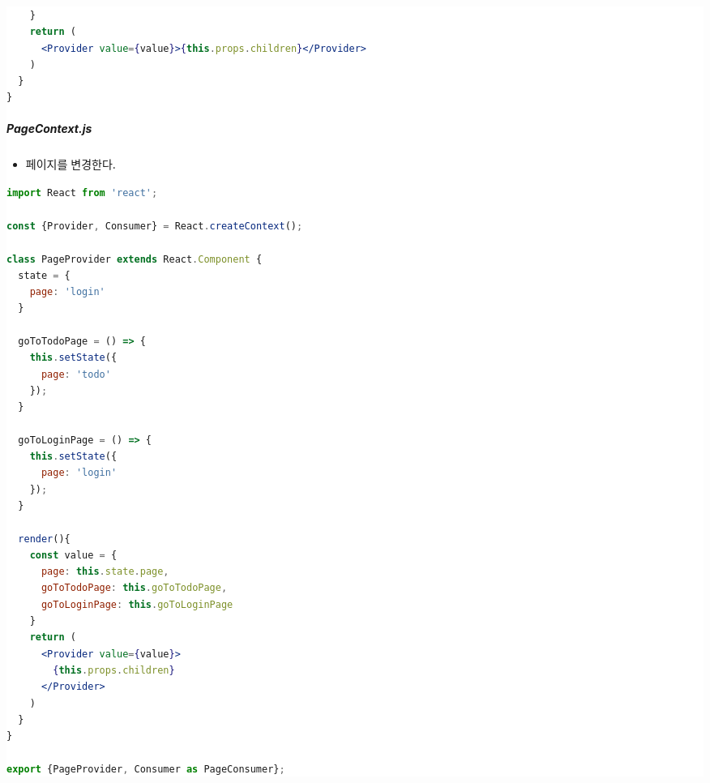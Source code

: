 ```jsx
    }
    return (
      <Provider value={value}>{this.props.children}</Provider>
    )
  }
}
```



##### PageContext.js

- 페이지를 변경한다.

```jsx
import React from 'react';

const {Provider, Consumer} = React.createContext();

class PageProvider extends React.Component {
  state = {
    page: 'login'
  }

  goToTodoPage = () => {
    this.setState({
      page: 'todo'
    });
  }
  
  goToLoginPage = () => {
    this.setState({
      page: 'login'
    });
  }
  
  render(){
    const value = {
      page: this.state.page,
      goToTodoPage: this.goToTodoPage,
      goToLoginPage: this.goToLoginPage
    }
    return (
      <Provider value={value}>
        {this.props.children}
      </Provider>
    )
  }
}

export {PageProvider, Consumer as PageConsumer};
```
